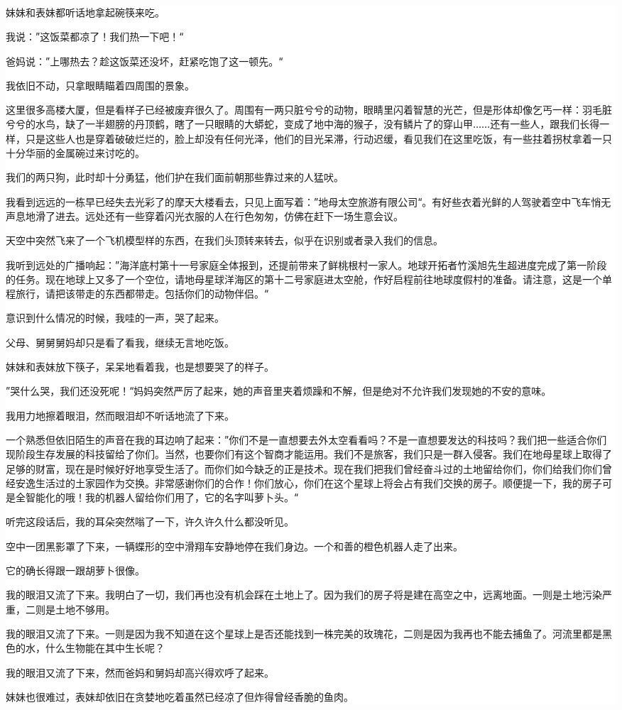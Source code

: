 <p>妹妹和表妹都听话地拿起碗筷来吃。</p>
<p>我说：&rdquo;这饭菜都凉了！我们热一下吧！&ldquo;</p>
<p>爸妈说：&rdquo;上哪热去？趁这饭菜还没坏，赶紧吃饱了这一顿先。&ldquo;</p>
<p>我依旧不动，只拿眼睛瞄着四周围的景象。</p>
<p>这里很多高楼大厦，但是看样子已经被废弃很久了。周围有一两只脏兮兮的动物，眼睛里闪着智慧的光芒，但是形体却像乞丐一样：羽毛脏兮兮的水鸟，缺了一半翅膀的丹顶鹤，瞎了一只眼睛的大蟒蛇，变成了地中海的猴子，没有鳞片了的穿山甲&hellip;&hellip;还有一些人，跟我们长得一样，只是这些人也是穿着破破烂烂的，脸上却没有任何光泽，他们的目光呆滞，行动迟缓，看见我们在这里吃饭，有一些拄着拐杖拿着一只十分华丽的金属碗过来讨吃的。</p>
<p>我们的两只狗，此时却十分勇猛，他们护在我们面前朝那些靠过来的人猛吠。</p>
<p>我看到远远的一栋早已经失去光彩了的摩天大楼看去，只见上面写着：&rdquo;地母太空旅游有限公司&ldquo;。有好些衣着光鲜的人驾驶着空中飞车悄无声息地滑了进去。远处还有一些穿着闪光衣服的人在行色匆匆，仿佛在赶下一场生意会议。</p>
<p>天空中突然飞来了一个飞机模型样的东西，在我们头顶转来转去，似乎在识别或者录入我们的信息。</p>
<p>我听到远处的广播响起：&rdquo;海洋底村第十一号家庭全体报到，还提前带来了鲜桃根村一家人。地球开拓者竹溪旭先生超进度完成了第一阶段的任务。现在地球上又多了一个空位，请地母星球洋海区的第十二号家庭进太空舱，作好启程前往地球度假村的准备。请注意，这是一个单程旅行，请把该带走的东西都带走。包括你们的动物伴侣。&ldquo;</p>
<p>意识到什么情况的时候，我哇的一声，哭了起来。</p>
<p>父母、舅舅舅妈却只是看了看我，继续无言地吃饭。</p>
<p>妹妹和表妹放下筷子，呆呆地看着我，也是想要哭了的样子。</p>
<p>&rdquo;哭什么哭，我们还没死呢！&ldquo;妈妈突然严厉了起来，她的声音里夹着烦躁和不解，但是绝对不允许我们发现她的不安的意味。</p>
<p>我用力地擦着眼泪，然而眼泪却不听话地流了下来。</p>
<p>一个熟悉但依旧陌生的声音在我的耳边响了起来：&rdquo;你们不是一直想要去外太空看看吗？不是一直想要发达的科技吗？我们把一些适合你们现阶段生存发展的科技留给了你们。当然，也要你们有这个智商才能运用。我们不是旅客，我们只是一群入侵客。我们在地母星球上取得了足够的财富，现在是时候好好地享受生活了。而你们如今缺乏的正是技术。现在我们把我们曾经奋斗过的土地留给你们，你们给我们你们曾经安逸生活过的土家园作为交换。非常感谢你们的合作！你们放心，你们在这个星球上将会占有我们交换的房子。顺便提一下，我的房子可是全智能化的哦！我的机器人留给你们用了，它的名字叫萝卜头。&ldquo;</p>
<p>听完这段话后，我的耳朵突然嗡了一下，许久许久什么都没听见。</p>
<p>空中一团黑影罩了下来，一辆蝶形的空中滑翔车安静地停在我们身边。一个和善的橙色机器人走了出来。</p>
<p>它的确长得跟一跟胡萝卜很像。</p>
<p>我的眼泪又流了下来。我明白了一切，我们再也没有机会踩在土地上了。因为我们的房子将是建在高空之中，远离地面。一则是土地污染严重，二则是土地不够用。</p>
<p>我的眼泪又流了下来。一则是因为我不知道在这个星球上是否还能找到一株完美的玫瑰花，二则是因为我再也不能去捕鱼了。河流里都是黑色的水，什么生物能在其中生长呢？</p>
<p>我的眼泪又流了下来，然而爸妈和舅妈却高兴得欢呼了起来。</p>
<p>妹妹也很难过，表妹却依旧在贪婪地吃着虽然已经凉了但炸得曾经香脆的鱼肉。</p>
